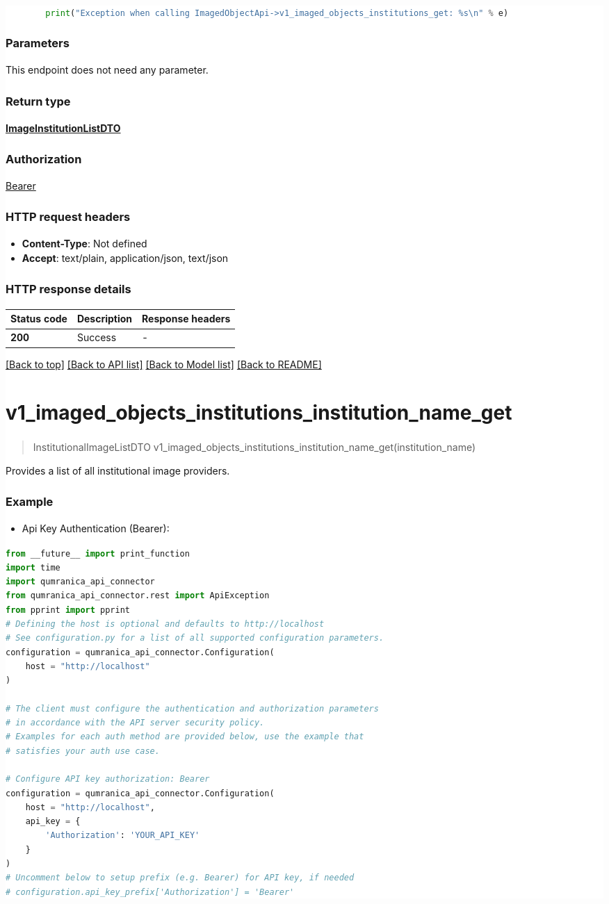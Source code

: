 ```python
        print("Exception when calling ImagedObjectApi->v1_imaged_objects_institutions_get: %s\n" % e)
```

### Parameters
This endpoint does not need any parameter.

### Return type

[**ImageInstitutionListDTO**](ImageInstitutionListDTO.md)

### Authorization

[Bearer](../README.md#Bearer)

### HTTP request headers

 - **Content-Type**: Not defined
 - **Accept**: text/plain, application/json, text/json

### HTTP response details
| Status code | Description | Response headers |
|-------------|-------------|------------------|
**200** | Success |  -  |

[[Back to top]](#) [[Back to API list]](../README.md#documentation-for-api-endpoints) [[Back to Model list]](../README.md#documentation-for-models) [[Back to README]](../README.md)

# **v1_imaged_objects_institutions_institution_name_get**
> InstitutionalImageListDTO v1_imaged_objects_institutions_institution_name_get(institution_name)

Provides a list of all institutional image providers.

### Example

* Api Key Authentication (Bearer):
```python
from __future__ import print_function
import time
import qumranica_api_connector
from qumranica_api_connector.rest import ApiException
from pprint import pprint
# Defining the host is optional and defaults to http://localhost
# See configuration.py for a list of all supported configuration parameters.
configuration = qumranica_api_connector.Configuration(
    host = "http://localhost"
)

# The client must configure the authentication and authorization parameters
# in accordance with the API server security policy.
# Examples for each auth method are provided below, use the example that
# satisfies your auth use case.

# Configure API key authorization: Bearer
configuration = qumranica_api_connector.Configuration(
    host = "http://localhost",
    api_key = {
        'Authorization': 'YOUR_API_KEY'
    }
)
# Uncomment below to setup prefix (e.g. Bearer) for API key, if needed
# configuration.api_key_prefix['Authorization'] = 'Bearer'

```